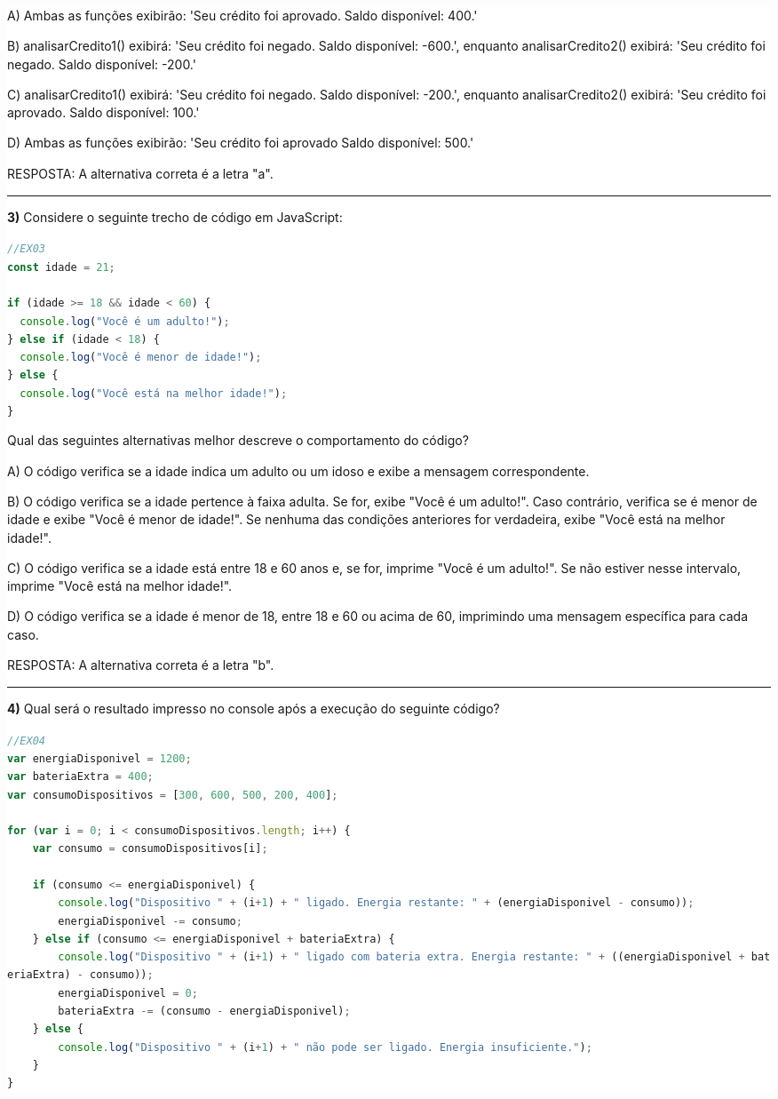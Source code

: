 A) Ambas as funções exibirão: 'Seu crédito foi aprovado. Saldo disponível: 400.'

B) analisarCredito1() exibirá: 'Seu crédito foi negado. Saldo disponível: -600.', enquanto analisarCredito2() exibirá: 'Seu crédito foi negado. Saldo disponível: -200.'

C) analisarCredito1() exibirá: 'Seu crédito foi negado. Saldo disponível: -200.', enquanto analisarCredito2() exibirá: 'Seu crédito foi aprovado. Saldo disponível: 100.'

D) Ambas as funções exibirão: 'Seu crédito foi aprovado Saldo disponível: 500.'

RESPOSTA: A alternativa correta é a letra "a". 
______

**3)** Considere o seguinte trecho de código em JavaScript:
```javascript
//EX03
const idade = 21;

if (idade >= 18 && idade < 60) {
  console.log("Você é um adulto!");
} else if (idade < 18) {
  console.log("Você é menor de idade!");
} else {
  console.log("Você está na melhor idade!");
}
```
Qual das seguintes alternativas melhor descreve o comportamento do código?

A) O código verifica se a idade indica um adulto ou um idoso e exibe a mensagem correspondente.

B) O código verifica se a idade pertence à faixa adulta. Se for, exibe "Você é um adulto!". Caso contrário, verifica se é menor de idade e exibe "Você é menor de idade!". Se nenhuma das condições anteriores for verdadeira, exibe "Você está na melhor idade!".

C) O código verifica se a idade está entre 18 e 60 anos e, se for, imprime "Você é um adulto!". Se não estiver nesse intervalo, imprime "Você está na melhor idade!".

D) O código verifica se a idade é menor de 18, entre 18 e 60 ou acima de 60, imprimindo uma mensagem específica para cada caso.

RESPOSTA: A alternativa correta é a letra "b".
______

**4)** Qual será o resultado impresso no console após a execução do seguinte código?
```javascript
//EX04
var energiaDisponivel = 1200;
var bateriaExtra = 400;
var consumoDispositivos = [300, 600, 500, 200, 400];

for (var i = 0; i < consumoDispositivos.length; i++) {
    var consumo = consumoDispositivos[i];

    if (consumo <= energiaDisponivel) {
        console.log("Dispositivo " + (i+1) + " ligado. Energia restante: " + (energiaDisponivel - consumo));
        energiaDisponivel -= consumo;
    } else if (consumo <= energiaDisponivel + bateriaExtra) {
        console.log("Dispositivo " + (i+1) + " ligado com bateria extra. Energia restante: " + ((energiaDisponivel + bateriaExtra) - consumo));
        energiaDisponivel = 0;
        bateriaExtra -= (consumo - energiaDisponivel);
    } else {
        console.log("Dispositivo " + (i+1) + " não pode ser ligado. Energia insuficiente.");
    }
}
```
